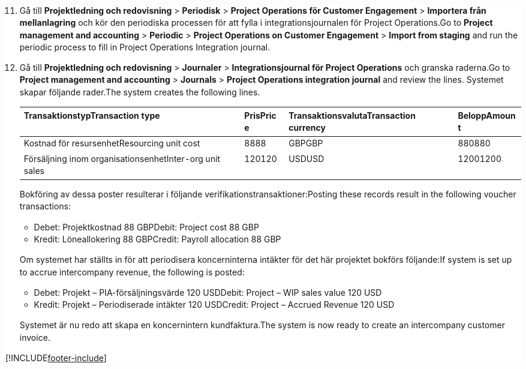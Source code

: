 11. <span data-ttu-id="96a8e-232">Gå till **Projektledning och redovisning** > **Periodisk** > **Project Operations för Customer Engagement** > **Importera från mellanlagring** och kör den periodiska processen för att fylla i integrationsjournalen för Project Operations.</span><span class="sxs-lookup"><span data-stu-id="96a8e-232">Go to **Project management and accounting** > **Periodic** > **Project Operations on Customer Engagement** > **Import from staging** and run the periodic process to  fill in Project Operations Integration journal.</span></span>
12. <span data-ttu-id="96a8e-233">Gå till **Projektledning och redovisning** > **Journaler** > **Integrationsjournal för Project Operations** och granska raderna.</span><span class="sxs-lookup"><span data-stu-id="96a8e-233">Go to **Project management and accounting** > **Journals** > **Project Operations integration journal** and review the lines.</span></span> <span data-ttu-id="96a8e-234">Systemet skapar följande rader.</span><span class="sxs-lookup"><span data-stu-id="96a8e-234">The system creates the following lines.</span></span>

    | <span data-ttu-id="96a8e-235">**Transaktionstyp**</span><span class="sxs-lookup"><span data-stu-id="96a8e-235">**Transaction type**</span></span> | <span data-ttu-id="96a8e-236">**Pris**</span><span class="sxs-lookup"><span data-stu-id="96a8e-236">**Price**</span></span> | <span data-ttu-id="96a8e-237">**Transaktionsvaluta**</span><span class="sxs-lookup"><span data-stu-id="96a8e-237">**Transaction currency**</span></span> | <span data-ttu-id="96a8e-238">**Belopp**</span><span class="sxs-lookup"><span data-stu-id="96a8e-238">**Amount**</span></span> |
    | --- | --- | --- | --- |
    | <span data-ttu-id="96a8e-239">Kostnad för resursenhet</span><span class="sxs-lookup"><span data-stu-id="96a8e-239">Resourcing unit cost</span></span> | <span data-ttu-id="96a8e-240">88</span><span class="sxs-lookup"><span data-stu-id="96a8e-240">88</span></span> | <span data-ttu-id="96a8e-241">GBP</span><span class="sxs-lookup"><span data-stu-id="96a8e-241">GBP</span></span> | <span data-ttu-id="96a8e-242">880</span><span class="sxs-lookup"><span data-stu-id="96a8e-242">880</span></span> |
    | <span data-ttu-id="96a8e-243">Försäljning inom organisationsenhet</span><span class="sxs-lookup"><span data-stu-id="96a8e-243">Inter-org unit sales</span></span> | <span data-ttu-id="96a8e-244">120</span><span class="sxs-lookup"><span data-stu-id="96a8e-244">120</span></span> | <span data-ttu-id="96a8e-245">USD</span><span class="sxs-lookup"><span data-stu-id="96a8e-245">USD</span></span> | <span data-ttu-id="96a8e-246">1200</span><span class="sxs-lookup"><span data-stu-id="96a8e-246">1200</span></span> |

    <span data-ttu-id="96a8e-247">Bokföring av dessa poster resulterar i följande verifikationstransaktioner:</span><span class="sxs-lookup"><span data-stu-id="96a8e-247">Posting these records result in the following voucher transactions:</span></span>

    - <span data-ttu-id="96a8e-248">Debet: Projektkostnad 88 GBP</span><span class="sxs-lookup"><span data-stu-id="96a8e-248">Debit: Project cost 88 GBP</span></span>
    - <span data-ttu-id="96a8e-249">Kredit: Löneallokering 88 GBP</span><span class="sxs-lookup"><span data-stu-id="96a8e-249">Credit: Payroll allocation 88 GBP</span></span>

    <span data-ttu-id="96a8e-250">Om systemet har ställts in för att periodisera koncerninterna intäkter för det här projektet bokförs följande:</span><span class="sxs-lookup"><span data-stu-id="96a8e-250">If system is set up to accrue intercompany revenue, the following is posted:</span></span>

    - <span data-ttu-id="96a8e-251">Debet: Projekt – PIA-försäljningsvärde 120 USD</span><span class="sxs-lookup"><span data-stu-id="96a8e-251">Debit: Project – WIP sales value 120 USD</span></span>
    - <span data-ttu-id="96a8e-252">Kredit: Projekt – Periodiserade intäkter 120 USD</span><span class="sxs-lookup"><span data-stu-id="96a8e-252">Credit: Project – Accrued Revenue 120 USD</span></span>

    <span data-ttu-id="96a8e-253">Systemet är nu redo att skapa en koncernintern kundfaktura.</span><span class="sxs-lookup"><span data-stu-id="96a8e-253">The system is now ready to create an intercompany customer invoice.</span></span>


[!INCLUDE[footer-include](../includes/footer-banner.md)]